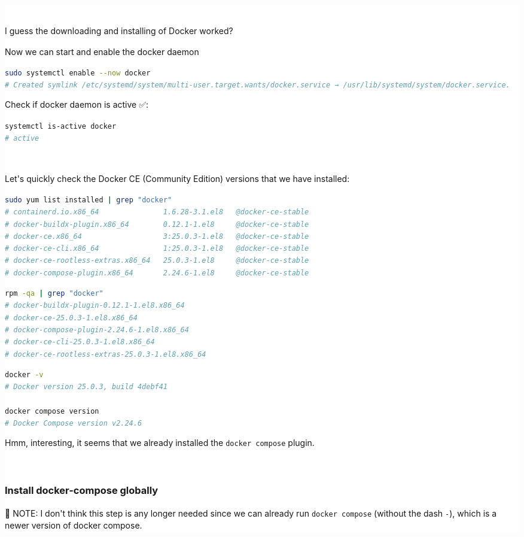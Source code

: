 <br/>

I guess the downloading and installing of Docker worked?

Now we can start and enable the docker daemon

```bash
sudo systemctl enable --now docker
# Created symlink /etc/systemd/system/multi-user.target.wants/docker.service → /usr/lib/systemd/system/docker.service.
```

Check if docker daemon is active ✅:

```bash
systemctl is-active docker
# active
```

<br/>

Let's quickly check the Docker CE (Community Edition) versions that we have installed:

```bash
sudo yum list installed | grep "docker"
# containerd.io.x86_64               1.6.28-3.1.el8   @docker-ce-stable
# docker-buildx-plugin.x86_64        0.12.1-1.el8     @docker-ce-stable
# docker-ce.x86_64                   3:25.0.3-1.el8   @docker-ce-stable
# docker-ce-cli.x86_64               1:25.0.3-1.el8   @docker-ce-stable
# docker-ce-rootless-extras.x86_64   25.0.3-1.el8     @docker-ce-stable
# docker-compose-plugin.x86_64       2.24.6-1.el8     @docker-ce-stable
```

```bash
rpm -qa | grep "docker"
# docker-buildx-plugin-0.12.1-1.el8.x86_64
# docker-ce-25.0.3-1.el8.x86_64
# docker-compose-plugin-2.24.6-1.el8.x86_64
# docker-ce-cli-25.0.3-1.el8.x86_64
# docker-ce-rootless-extras-25.0.3-1.el8.x86_64
```

```bash
docker -v
# Docker version 25.0.3, build 4debf41

docker compose version
# Docker Compose version v2.24.6
```

Hmm, interesting, it seems that we already installed the `docker compose` plugin.

<br/>

### Install docker-compose globally

🔴 NOTE: I don't think this step is any longer needed since we can already run `docker compose` (without the dash `-`), which is a newer version of docker compose.
